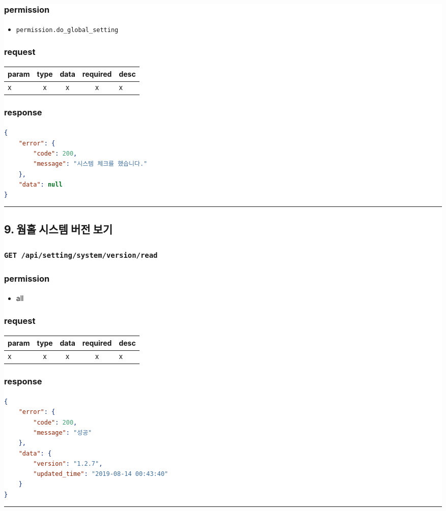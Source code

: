 ### permission

- `permission.do_global_setting`

### request

| param | type | data | required | desc |
|-------|:----:|:----:|:--------:|------|
| x     |  x   |  x   |    x     | x    |

### response

```json
{
	"error": {
		"code": 200,
		"message": "시스템 체크를 했습니다."
	},
	"data": null
}
```

---

## 9. 웜홀 시스템 버전 보기 <a id="system-version-read"></a>

### `GET /api/setting/system/version/read`

### permission

- all

### request

| param | type | data | required | desc |
|-------|:----:|:----:|:--------:|------|
| x     |  x   |  x   |    x     | x    |

### response

```json
{
	"error": {
		"code": 200,
		"message": "성공"
	},
	"data": {
		"version": "1.2.7",
		"updated_time": "2019-08-14 00:43:40"
	}
}
```

---
